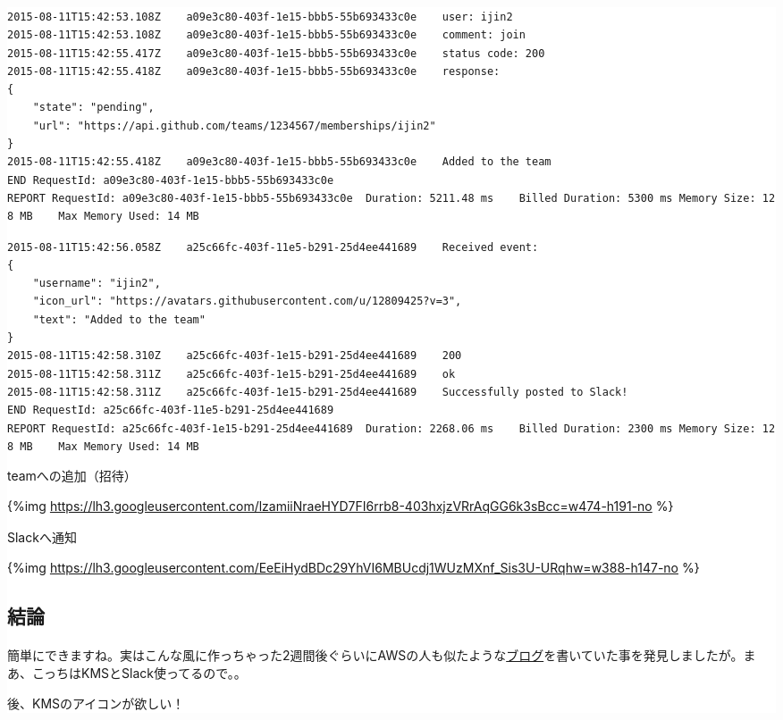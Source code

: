 ```
2015-08-11T15:42:53.108Z	a09e3c80-403f-1e15-bbb5-55b693433c0e	user: ijin2
2015-08-11T15:42:53.108Z	a09e3c80-403f-1e15-bbb5-55b693433c0e	comment: join
2015-08-11T15:42:55.417Z	a09e3c80-403f-1e15-bbb5-55b693433c0e	status code: 200
2015-08-11T15:42:55.418Z	a09e3c80-403f-1e15-bbb5-55b693433c0e	response:
{
    "state": "pending",
    "url": "https://api.github.com/teams/1234567/memberships/ijin2"
}
2015-08-11T15:42:55.418Z	a09e3c80-403f-1e15-bbb5-55b693433c0e	Added to the team
END RequestId: a09e3c80-403f-1e15-bbb5-55b693433c0e
REPORT RequestId: a09e3c80-403f-1e15-bbb5-55b693433c0e	Duration: 5211.48 ms	Billed Duration: 5300 ms Memory Size: 128 MB	Max Memory Used: 14 MB	 
```

```
2015-08-11T15:42:56.058Z	a25c66fc-403f-11e5-b291-25d4ee441689	Received event:
{
    "username": "ijin2",
    "icon_url": "https://avatars.githubusercontent.com/u/12809425?v=3",
    "text": "Added to the team"
}
2015-08-11T15:42:58.310Z	a25c66fc-403f-1e15-b291-25d4ee441689	200
2015-08-11T15:42:58.311Z	a25c66fc-403f-1e15-b291-25d4ee441689	ok
2015-08-11T15:42:58.311Z	a25c66fc-403f-1e15-b291-25d4ee441689	Successfully posted to Slack!
END RequestId: a25c66fc-403f-11e5-b291-25d4ee441689
REPORT RequestId: a25c66fc-403f-1e15-b291-25d4ee441689	Duration: 2268.06 ms	Billed Duration: 2300 ms Memory Size: 128 MB	Max Memory Used: 14 MB	
```

teamへの追加（招待）

{%img https://lh3.googleusercontent.com/lzamiiNraeHYD7FI6rrb8-403hxjzVRrAqGG6k3sBcc=w474-h191-no %}

Slackへ通知

{%img https://lh3.googleusercontent.com/EeEiHydBDc29YhVI6MBUcdj1WUzMXnf_Sis3U-URqhw=w388-h147-no %}

## 結論

簡単にできますね。実はこんな風に作っちゃった2週間後ぐらいにAWSの人も似たような[ブログ](https://aws.amazon.com/blogs/compute/dynamic-github-actions-with-aws-lambda/)を書いていた事を発見しましたが。まあ、こっちはKMSとSlack使ってるので。。

後、KMSのアイコンが欲しい！

